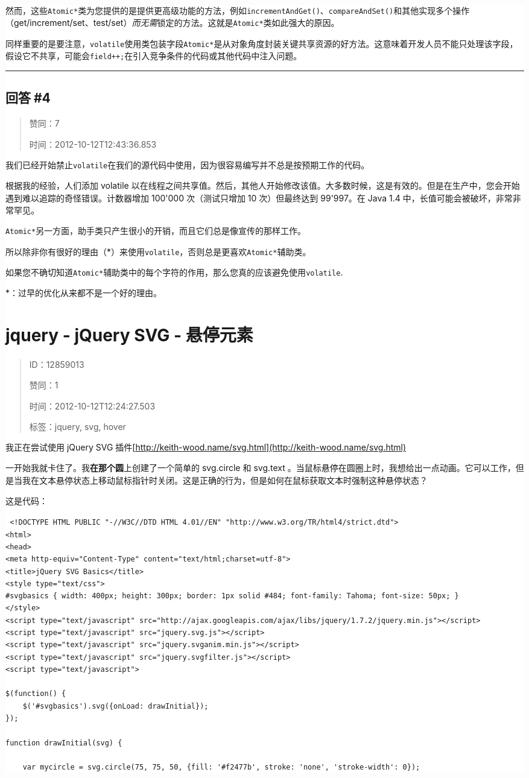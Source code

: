 然而，这些`Atomic*`类为您提供的是提供更高级功能的方法，例如`incrementAndGet()`、`compareAndSet()`和其他实现多个操作（get/increment/set、test/set）*而无需*锁定的方法。这就是`Atomic*`类如此强大的原因。

同样重要的是要注意，`volatile`使用类包装字段`Atomic*`是从对象角度封装关键共享资源的好方法。这意味着开发人员不能只处理该字段，假设它不共享，可能会`field++;`在引入竞争条件的代码或其他代码中注入问题。

* * *

## 回答 #4

> 赞同：7
> 
> 时间：2012-10-12T12:43:36.853

我们已经开始禁止`volatile`在我们的源代码中使用，因为很容易编写并不总是按预期工作的代码。

根据我的经验，人们添加 volatile 以在线程之间共享值。然后，其他人开始修改该值。大多数时候，这是有效的。但是在生产中，您会开始遇到难以追踪的奇怪错误。计数器增加 100'000 次（测试只增加 10 次）但最终达到 99'997。在 Java 1.4 中，长值可能会被破坏，非常非常罕见。

`Atomic*`另一方面，助手类只产生很小的开销，而且它们总是像宣传的那样工作。

所以除非你有很好的理由（*）来使用`volatile`，否则总是更喜欢`Atomic*`辅助类。

如果您不确切知道`Atomic*`辅助类中的每个字符的作用，那么您真的应该避免使用`volatile`.

*：过早的优化从来都不是一个好的理由。

# jquery - jQuery SVG - 悬停元素

> ID：12859013
> 
> 赞同：1
> 
> 时间：2012-10-12T12:24:27.503
> 
> 标签：jquery, svg, hover

我正在尝试使用 jQuery SVG 插件[http://keith-wood.name/svg.html](http://keith-wood.name/svg.html)

一开始我就卡住了。我**在那个圆**上创建了一个简单的 svg.circle 和 svg.text 。当鼠标悬停在圆圈上时，我想给出一点动画。它可以工作，但是当我在文本悬停状态上移动鼠标指针时关闭。这是正确的行为，但是如何在鼠标获取文本时强制这种悬停状态？

这是代码：

```
 <!DOCTYPE HTML PUBLIC "-//W3C//DTD HTML 4.01//EN" "http://www.w3.org/TR/html4/strict.dtd">
<html>
<head>
<meta http-equiv="Content-Type" content="text/html;charset=utf-8">
<title>jQuery SVG Basics</title>
<style type="text/css">
#svgbasics { width: 400px; height: 300px; border: 1px solid #484; font-family: Tahoma; font-size: 50px; }
</style>
<script type="text/javascript" src="http://ajax.googleapis.com/ajax/libs/jquery/1.7.2/jquery.min.js"></script>
<script type="text/javascript" src="jquery.svg.js"></script>
<script type="text/javascript" src="jquery.svganim.min.js"></script>
<script type="text/javascript" src="jquery.svgfilter.js"></script>
<script type="text/javascript">

$(function() {
    $('#svgbasics').svg({onLoad: drawInitial});
});

function drawInitial(svg) {

    var mycircle = svg.circle(75, 75, 50, {fill: '#f2477b', stroke: 'none', 'stroke-width': 0});
```
